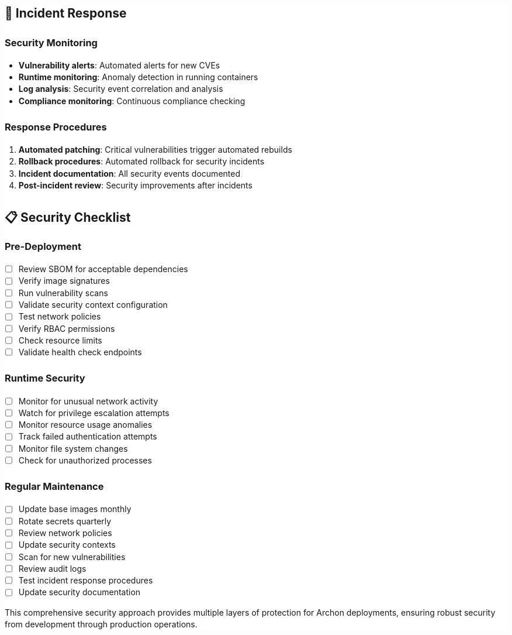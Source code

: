 ## 🚨 Incident Response

### Security Monitoring
- **Vulnerability alerts**: Automated alerts for new CVEs
- **Runtime monitoring**: Anomaly detection in running containers
- **Log analysis**: Security event correlation and analysis
- **Compliance monitoring**: Continuous compliance checking

### Response Procedures
1. **Automated patching**: Critical vulnerabilities trigger automated rebuilds
2. **Rollback procedures**: Automated rollback for security incidents
3. **Incident documentation**: All security events documented
4. **Post-incident review**: Security improvements after incidents

## 📋 Security Checklist

### Pre-Deployment
- [ ] Review SBOM for acceptable dependencies
- [ ] Verify image signatures
- [ ] Run vulnerability scans
- [ ] Validate security context configuration
- [ ] Test network policies
- [ ] Verify RBAC permissions
- [ ] Check resource limits
- [ ] Validate health check endpoints

### Runtime Security
- [ ] Monitor for unusual network activity
- [ ] Watch for privilege escalation attempts
- [ ] Monitor resource usage anomalies
- [ ] Track failed authentication attempts
- [ ] Monitor file system changes
- [ ] Check for unauthorized processes

### Regular Maintenance
- [ ] Update base images monthly
- [ ] Rotate secrets quarterly
- [ ] Review network policies
- [ ] Update security contexts
- [ ] Scan for new vulnerabilities
- [ ] Review audit logs
- [ ] Test incident response procedures
- [ ] Update security documentation

This comprehensive security approach provides multiple layers of protection for Archon deployments, ensuring robust security from development through production operations.